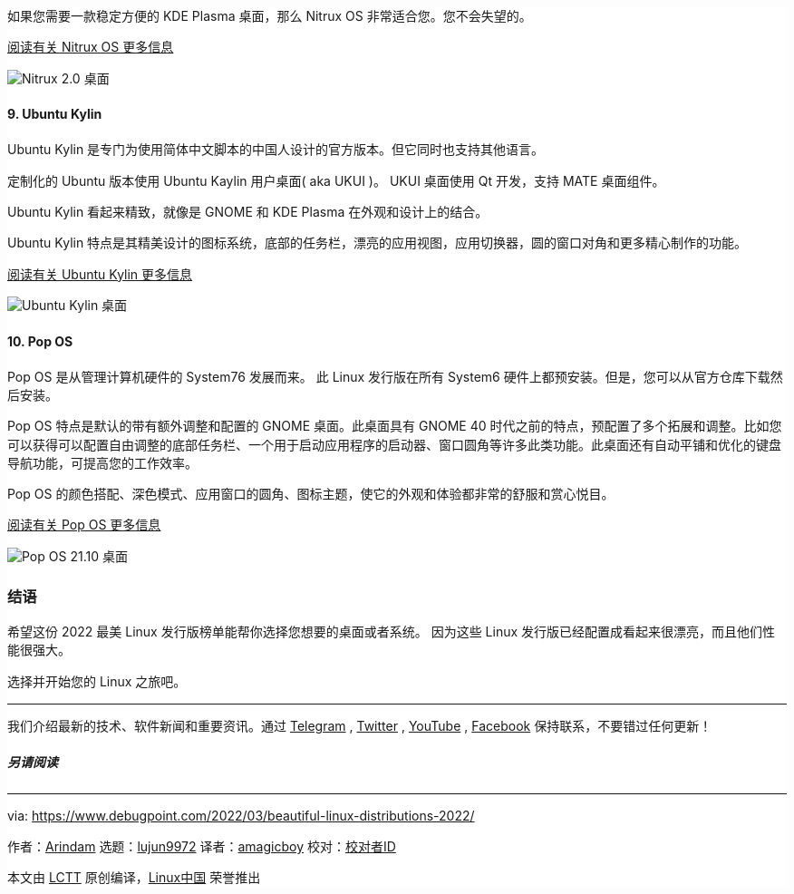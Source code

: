 如果您需要一款稳定方便的 KDE Plasma 桌面，那么 Nitrux OS 非常适合您。您不会失望的。

[阅读有关 Nitrux OS 更多信息][18]

![Nitrux 2.0 桌面][19]

#### 9\. Ubuntu Kylin

Ubuntu Kylin 是专门为使用简体中文脚本的中国人设计的官方版本。但它同时也支持其他语言。

定制化的 Ubuntu 版本使用 Ubuntu Kaylin 用户桌面( aka UKUI )。 UKUI 桌面使用 Qt 开发，支持 MATE 桌面组件。

Ubuntu Kylin 看起来精致，就像是 GNOME 和 KDE Plasma 在外观和设计上的结合。

Ubuntu Kylin 特点是其精美设计的图标系统，底部的任务栏，漂亮的应用视图，应用切换器，圆的窗口对角和更多精心制作的功能。

[阅读有关 Ubuntu Kylin 更多信息][20]

![Ubuntu Kylin 桌面][21]

#### 10\. Pop OS

Pop OS 是从管理计算机硬件的 System76 发展而来。 此 Linux 发行版在所有 System6 硬件上都预安装。但是，您可以从官方仓库下载然后安装。

Pop OS 特点是默认的带有额外调整和配置的 GNOME 桌面。此桌面具有 GNOME 40 时代之前的特点，预配置了多个拓展和调整。比如您可以获得可以配置自由调整的底部任务栏、一个用于启动应用程序的启动器、窗口圆角等许多此类功能。此桌面还有自动平铺和优化的键盘导航功能，可提高您的工作效率。

Pop OS 的颜色搭配、深色模式、应用窗口的圆角、图标主题，使它的外观和体验都非常的舒服和赏心悦目。

[阅读有关 Pop OS 更多信息][22]

![Pop OS 21.10 桌面][23]

### 结语

希望这份 2022 最美 Linux 发行版榜单能帮你选择您想要的桌面或者系统。 因为这些 Linux 发行版已经配置成看起来很漂亮，而且他们性能很强大。

选择并开始您的 Linux 之旅吧。

* * *

我们介绍最新的技术、软件新闻和重要资讯。通过 [Telegram][24] , [Twitter][25] , [YouTube][26] , [Facebook][27] 保持联系，不要错过任何更新！

##### 另请阅读

--------------------------------------------------------------------------------

via: https://www.debugpoint.com/2022/03/beautiful-linux-distributions-2022/

作者：[Arindam][a]
选题：[lujun9972][b]
译者：[amagicboy](https://github.com/amagicboy)
校对：[校对者ID](https://github.com/校对者ID)

本文由 [LCTT](https://github.com/LCTT/TranslateProject) 原创编译，[Linux中国](https://linux.cn/) 荣誉推出

[a]: https://www.debugpoint.com/author/admin1/
[b]: https://github.com/lujun9972
[1]: https://www.debugpoint.com/category/distributions
[2]: https://zorin.com
[3]: https://www.debugpoint.com/wp-content/uploads/2021/08/Zorin-OS-16-Desktop-1024x576.jpg
[4]: https://elementary.io/
[5]: https://www.debugpoint.com/wp-content/uploads/2021/08/elementary-OS-6-ODIN-Desktop-1024x576.jpg
[6]: https://www.deepin.org/en/
[7]: https://www.debugpoint.com/wp-content/uploads/2020/09/Deepin-20-Desktop-1024x568.jpg
[8]: https://en.cutefishos.com/
[9]: https://www.debugpoint.com/2021/11/cutefish-os-review-2021/
[10]: https://www.debugpoint.com/wp-content/uploads/2021/11/Cutefish-OS-1024x581.jpg
[11]: https://manjaro.org/downloads/official/kde/
[12]: https://www.debugpoint.com/wp-content/uploads/2022/03/Manjaro-KDE-Plasma-1024x576.jpg
[13]: https://www.debugpoint.com/2020/10/10-things-to-do-fedora-33-after-install/
[14]: https://garudalinux.org/
[15]: https://www.debugpoint.com/wp-content/uploads/2022/03/Garuda-Linux-1024x577.jpg
[16]: https://linuxmint.com/
[17]: https://www.debugpoint.com/wp-content/uploads/2020/07/Linux-Mint-20-Cinnamon-Edition-Desktop-1024x763.png
[18]: https://nxos.org/
[19]: https://www.debugpoint.com/wp-content/uploads/2022/03/Nitrux-2.0-Desktop-1024x581.jpg
[20]: https://www.ubuntukylin.com
[21]: https://www.debugpoint.com/wp-content/uploads/2022/03/Ubuntu-Kylin-Desktop-1024x574.jpg
[22]: https://pop.system76.com/
[23]: https://www.debugpoint.com/wp-content/uploads/2021/12/Pop-OS-21.10-Desktop-1024x579.jpg
[24]: https://t.me/debugpoint
[25]: https://twitter.com/DebugPoint
[26]: https://www.youtube.com/c/debugpoint?sub_confirmation=1
[27]: https://facebook.com/DebugPoint


[#]: subject: "Top 10 Most Beautiful Linux Distributions [Featured]"
[#]: via: "https://www.debugpoint.com/2022/03/beautiful-linux-distributions-2022/"
[#]: author: "Arindam https://www.debugpoint.com/author/admin1/"
[#]: collector: "lujun9972"
[#]: translator: "amagicboy"
[#]: reviewer: " "
[#]: publisher: " "
[#]: url: " "